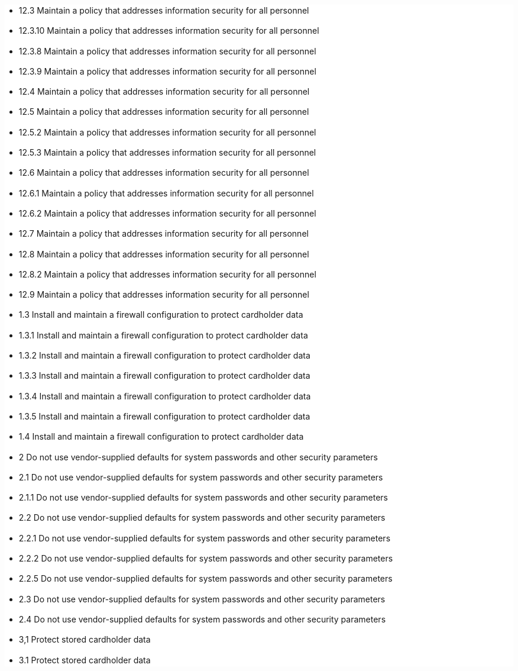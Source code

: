 -   12.3 Maintain a policy that addresses information security for all personnel

-   12.3.10 Maintain a policy that addresses information security for all personnel

-   12.3.8 Maintain a policy that addresses information security for all personnel

-   12.3.9 Maintain a policy that addresses information security for all personnel

-   12.4 Maintain a policy that addresses information security for all personnel

-   12.5 Maintain a policy that addresses information security for all personnel

-   12.5.2 Maintain a policy that addresses information security for all personnel

-   12.5.3 Maintain a policy that addresses information security for all personnel

-   12.6 Maintain a policy that addresses information security for all personnel

-   12.6.1 Maintain a policy that addresses information security for all personnel

-   12.6.2 Maintain a policy that addresses information security for all personnel

-   12.7 Maintain a policy that addresses information security for all personnel

-   12.8 Maintain a policy that addresses information security for all personnel

-   12.8.2 Maintain a policy that addresses information security for all personnel

-   12.9 Maintain a policy that addresses information security for all personnel

-   1.3 Install and maintain a firewall configuration to protect cardholder data

-   1.3.1 Install and maintain a firewall configuration to protect cardholder data

-   1.3.2 Install and maintain a firewall configuration to protect cardholder data

-   1.3.3 Install and maintain a firewall configuration to protect cardholder data

-   1.3.4 Install and maintain a firewall configuration to protect cardholder data

-   1.3.5 Install and maintain a firewall configuration to protect cardholder data

-   1.4 Install and maintain a firewall configuration to protect cardholder data

-   2 Do not use vendor-supplied defaults for system passwords and other security parameters

-   2.1 Do not use vendor-supplied defaults for system passwords and other security parameters

-   2.1.1 Do not use vendor-supplied defaults for system passwords and other security parameters

-   2.2 Do not use vendor-supplied defaults for system passwords and other security parameters

-   2.2.1 Do not use vendor-supplied defaults for system passwords and other security parameters

-   2.2.2 Do not use vendor-supplied defaults for system passwords and other security parameters

-   2.2.5 Do not use vendor-supplied defaults for system passwords and other security parameters

-   2.3 Do not use vendor-supplied defaults for system passwords and other security parameters

-   2.4 Do not use vendor-supplied defaults for system passwords and other security parameters

-   3,1 Protect stored cardholder data

-   3.1 Protect stored cardholder data

